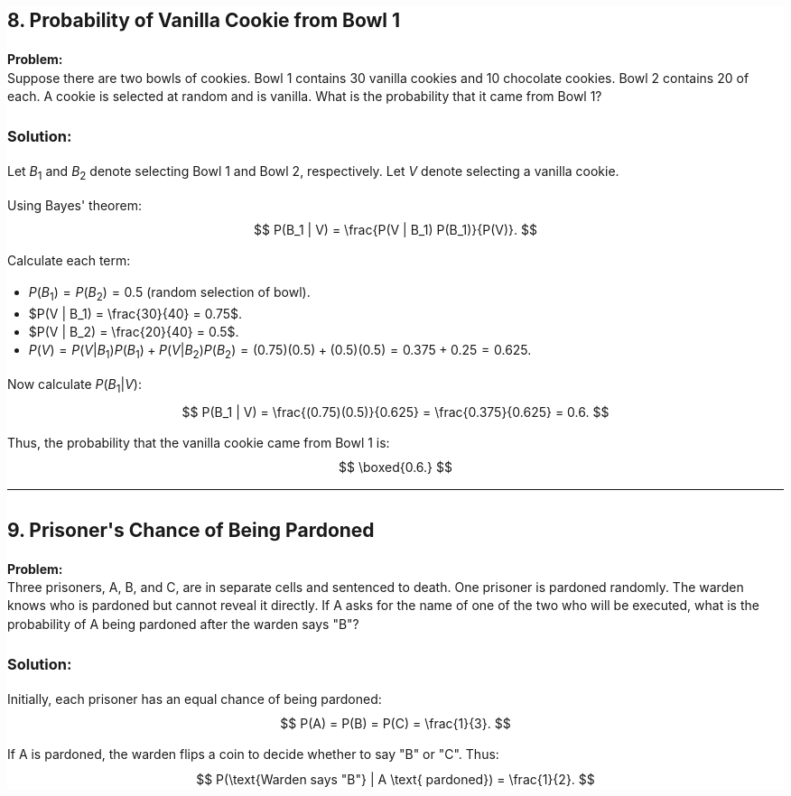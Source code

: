 
## **8. Probability of Vanilla Cookie from Bowl 1**
**Problem:**  
Suppose there are two bowls of cookies. Bowl 1 contains 30 vanilla cookies and 10 chocolate cookies. Bowl 2 contains 20 of each. A cookie is selected at random and is vanilla. What is the probability that it came from Bowl 1?

### **Solution:**
Let $B_1$ and $B_2$ denote selecting Bowl 1 and Bowl 2, respectively. Let $V$ denote selecting a vanilla cookie.

Using Bayes' theorem:
$$
P(B_1 | V) = \frac{P(V | B_1) P(B_1)}{P(V)}.
$$

Calculate each term:
- $P(B_1) = P(B_2) = 0.5$ (random selection of bowl).
- $P(V | B_1) = \frac{30}{40} = 0.75$.
- $P(V | B_2) = \frac{20}{40} = 0.5$.
- $P(V) = P(V | B_1)P(B_1) + P(V | B_2)P(B_2) = (0.75)(0.5) + (0.5)(0.5) = 0.375 + 0.25 = 0.625$.

Now calculate $P(B_1 | V)$:
$$
P(B_1 | V) = \frac{(0.75)(0.5)}{0.625} = \frac{0.375}{0.625} = 0.6.
$$

Thus, the probability that the vanilla cookie came from Bowl 1 is:
$$
\boxed{0.6.}
$$

---

## **9. Prisoner's Chance of Being Pardoned**
**Problem:**  
Three prisoners, A, B, and C, are in separate cells and sentenced to death. One prisoner is pardoned randomly. The warden knows who is pardoned but cannot reveal it directly. If A asks for the name of one of the two who will be executed, what is the probability of A being pardoned after the warden says "B"?

### **Solution:**
Initially, each prisoner has an equal chance of being pardoned:
$$
P(A) = P(B) = P(C) = \frac{1}{3}.
$$

If A is pardoned, the warden flips a coin to decide whether to say "B" or "C". Thus:
$$
P(\text{Warden says "B"} | A \text{ pardoned}) = \frac{1}{2}.
$$
